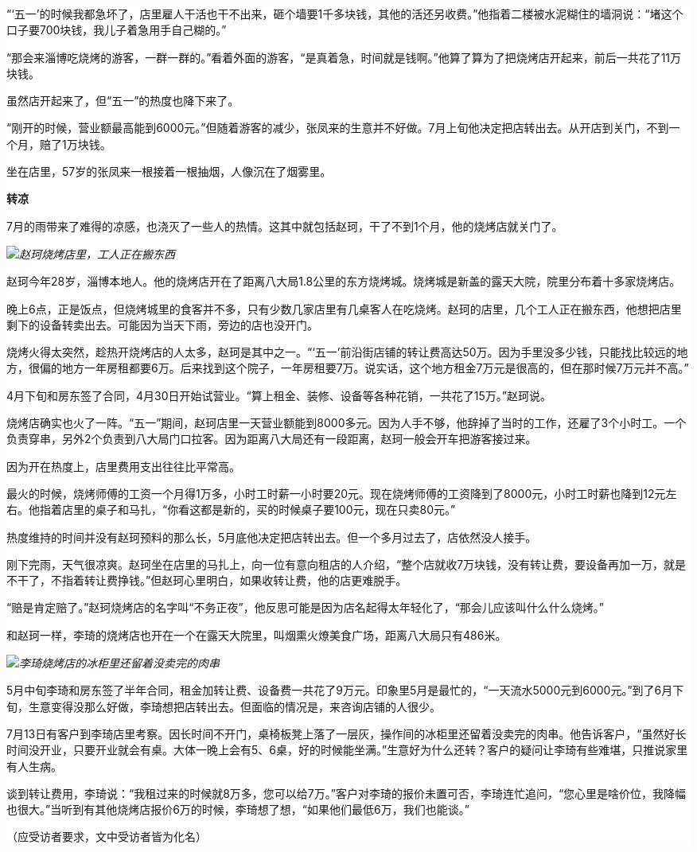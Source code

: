 “‘五一’的时候我都急坏了，店里雇人干活也干不出来，砸个墙要1千多块钱，其他的活还另收费。”他指着二楼被水泥糊住的墙洞说：“堵这个口子要700块钱，我儿子着急用手自己糊的。”

“那会来淄博吃烧烤的游客，一群一群的。”看着外面的游客，“是真着急，时间就是钱啊。”他算了算为了把烧烤店开起来，前后一共花了11万块钱。

虽然店开起来了，但“五一”的热度也降下来了。

“刚开的时候，营业额最高能到6000元。”但随着游客的减少，张凤来的生意并不好做。7月上旬他决定把店转出去。从开店到关门，不到一个月，赔了1万块钱。

坐在店里，57岁的张凤来一根接着一根抽烟，人像沉在了烟雾里。

**转凉**

7月的雨带来了难得的凉感，也浇灭了一些人的热情。这其中就包括赵珂，干了不到1个月，他的烧烤店就关门了。

![](https://inews.gtimg.com/newsapp_bt/0/15814311076/1000)_赵珂烧烤店里，工人正在搬东西_

赵珂今年28岁，淄博本地人。他的烧烤店开在了距离八大局1.8公里的东方烧烤城。烧烤城是新盖的露天大院，院里分布着十多家烧烤店。

晚上6点，正是饭点，但烧烤城里的食客并不多，只有少数几家店里有几桌客人在吃烧烤。赵珂的店里，几个工人正在搬东西，他想把店里剩下的设备转卖出去。可能因为当天下雨，旁边的店也没开门。

烧烤火得太突然，趁热开烧烤店的人太多，赵珂是其中之一。“‘五一’前沿街店铺的转让费高达50万。因为手里没多少钱，只能找比较远的地方，很偏的地方一年房租都要6万。后来找到这个院子，一年房租要7万。说实话，这个地方租金7万元是很高的，但在那时候7万元并不高。”

4月下旬和房东签了合同，4月30日开始试营业。“算上租金、装修、设备等各种花销，一共花了15万。”赵珂说。

烧烤店确实也火了一阵。“五一”期间，赵珂店里一天营业额能到8000多元。因为人手不够，他辞掉了当时的工作，还雇了3个小时工。一个负责穿串，另外2个负责到八大局门口拉客。因为距离八大局还有一段距离，赵珂一般会开车把游客接过来。

因为开在热度上，店里费用支出往往比平常高。

最火的时候，烧烤师傅的工资一个月得1万多，小时工时薪一小时要20元。现在烧烤师傅的工资降到了8000元，小时工时薪也降到12元左右。他指着店里的桌子和马扎，“你看这都是新的，买的时候桌子要100元，现在只卖80元。”

热度维持的时间并没有赵珂预料的那么长，5月底他决定把店转出去。但一个多月过去了，店依然没人接手。

刚下完雨，天气很凉爽。赵珂坐在店里的马扎上，向一位有意向租店的人介绍，“整个店就收7万块钱，没有转让费，要设备再加一万，就是不干了，不指着转让费挣钱。”但赵珂心里明白，如果收转让费，他的店更难脱手。

“赔是肯定赔了。”赵珂烧烤店的名字叫“不务正夜”，他反思可能是因为店名起得太年轻化了，“那会儿应该叫什么什么烧烤。”

和赵珂一样，李琦的烧烤店也开在一个在露天大院里，叫烟熏火燎美食广场，距离八大局只有486米。

![](https://inews.gtimg.com/newsapp_bt/0/15814311078/1000)_李琦烧烤店的冰柜里还留着没卖完的肉串_

5月中旬李琦和房东签了半年合同，租金加转让费、设备费一共花了9万元。印象里5月是最忙的，“一天流水5000元到6000元。”到了6月下旬，生意变得没那么好做，李琦想把店转出去。但面临的情况是，来咨询店铺的人很少。

7月13日有客户到李琦店里考察。因长时间不开门，桌椅板凳上落了一层灰，操作间的冰柜里还留着没卖完的肉串。他告诉客户，“虽然好长时间没开业，只要开业就会有桌。大体一晚上会有5、6桌，好的时候能坐满。”生意好为什么还转？客户的疑问让李琦有些难堪，只推说家里有人生病。

谈到转让费用，李琦说：“我租过来的时候就8万多，您可以给7万。”客户对李琦的报价未置可否，李琦连忙追问，“您心里是啥价位，我降幅也很大。”当听到有其他烧烤店报价6万的时候，李琦想了想，“如果他们最低6万，我们也能谈。”

（应受访者要求，文中受访者皆为化名）

